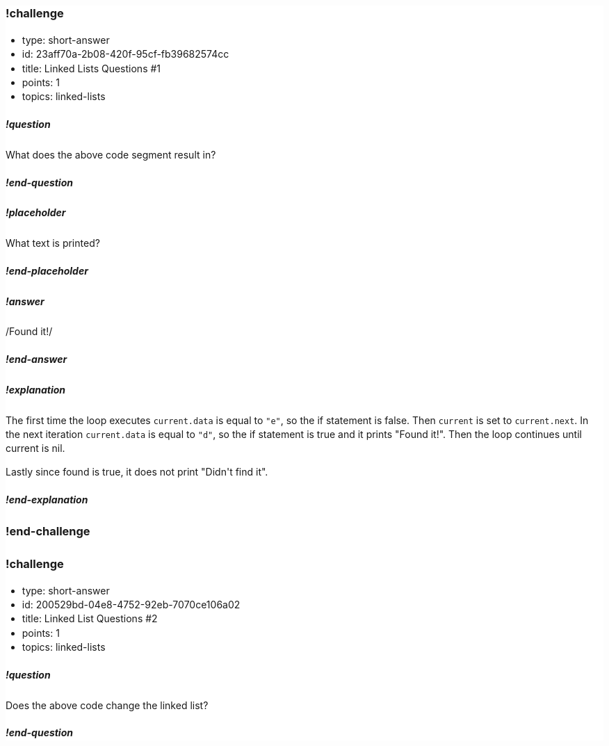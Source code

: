 


### !challenge

* type: short-answer
* id: 23aff70a-2b08-420f-95cf-fb39682574cc
* title: Linked Lists Questions #1
* points: 1
* topics: linked-lists

##### !question

What does the above code segment result in?

##### !end-question

##### !placeholder

What text is printed?

##### !end-placeholder

##### !answer

/Found it\!/

##### !end-answer




##### !explanation

The first time the loop executes `current.data` is equal to `"e"`, so the if statement is false.  Then `current` is set to `current.next`.  In the next iteration `current.data` is equal to `"d"`, so the if statement is true and it prints "Found it!". Then the loop continues until current is nil.

Lastly since found is true, it does not print "Didn't find it".

##### !end-explanation

### !end-challenge






### !challenge

* type: short-answer
* id: 200529bd-04e8-4752-92eb-7070ce106a02
* title: Linked List Questions #2
* points: 1
* topics: linked-lists

##### !question

Does the above code change the linked list?
##### !end-question
